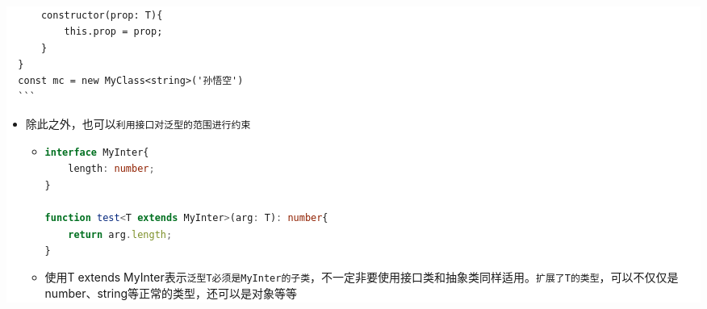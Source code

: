           constructor(prop: T){
              this.prop = prop;
          }
      }
      const mc = new MyClass<string>('孙悟空')
      ```

  - 除此之外，也可以`利用接口对泛型的范围进行约束`
  
    - ```typescript
      interface MyInter{
          length: number;
      }
      
      function test<T extends MyInter>(arg: T): number{
          return arg.length;
      }
      ```
  
    - 使用T extends MyInter表示`泛型T必须是MyInter的子类`，不一定非要使用接口类和抽象类同样适用。`扩展了T的类型`，可以不仅仅是number、string等正常的类型，还可以是对象等等





